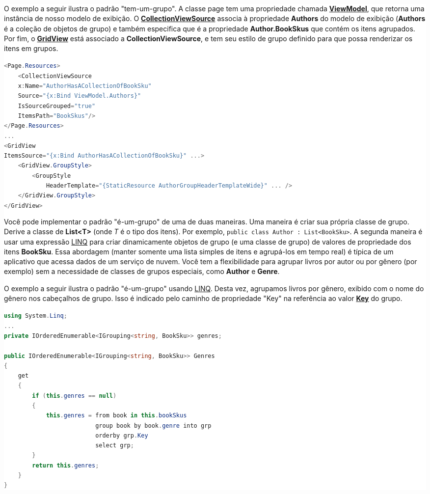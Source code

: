 O exemplo a seguir ilustra o padrão "tem-um-grupo". A classe page tem uma propriedade chamada [**ViewModel**](https://docs.microsoft.com/uwp/api/windows.ui.xaml.frameworkelement.datacontext), que retorna uma instância de nosso modelo de exibição. O [**CollectionViewSource**](https://docs.microsoft.com/uwp/api/Windows.UI.Xaml.Data.CollectionViewSource) associa à propriedade **Authors** do modelo de exibição (**Authors** é a coleção de objetos de grupo) e também especifica que é a propriedade **Author.BookSkus** que contém os itens agrupados. Por fim, o [**GridView**](https://docs.microsoft.com/uwp/api/Windows.UI.Xaml.Controls.GridView) está associado a **CollectionViewSource**, e tem seu estilo de grupo definido para que possa renderizar os itens em grupos.

```csharp
<Page.Resources>
    <CollectionViewSource
    x:Name="AuthorHasACollectionOfBookSku"
    Source="{x:Bind ViewModel.Authors}"
    IsSourceGrouped="true"
    ItemsPath="BookSkus"/>
</Page.Resources>
...
<GridView
ItemsSource="{x:Bind AuthorHasACollectionOfBookSku}" ...>
    <GridView.GroupStyle>
        <GroupStyle
            HeaderTemplate="{StaticResource AuthorGroupHeaderTemplateWide}" ... />
    </GridView.GroupStyle>
</GridView>
```

Você pode implementar o padrão "é-um-grupo" de uma de duas maneiras. Uma maneira é criar sua própria classe de grupo. Derive a classe de **List&lt;T&gt;** (onde *T* é o tipo dos itens). Por exemplo, `public class Author : List<BookSku>`. A segunda maneira é usar uma expressão [LINQ](https://docs.microsoft.com/previous-versions/bb397926(v=vs.140)) para criar dinamicamente objetos de grupo (e uma classe de grupo) de valores de propriedade dos itens **BookSku**. Essa abordagem (manter somente uma lista simples de itens e agrupá-los em tempo real) é típica de um aplicativo que acessa dados de um serviço de nuvem. Você tem a flexibilidade para agrupar livros por autor ou por gênero (por exemplo) sem a necessidade de classes de grupos especiais, como **Author** e **Genre**.

O exemplo a seguir ilustra o padrão "é-um-grupo" usando [LINQ](https://docs.microsoft.com/previous-versions/bb397926(v=vs.140)). Desta vez, agrupamos livros por gênero, exibido com o nome do gênero nos cabeçalhos de grupo. Isso é indicado pelo caminho de propriedade "Key" na referência ao valor [**Key**](https://docs.microsoft.com/dotnet/api/system.linq.igrouping-2.key?redirectedfrom=MSDN#System_Linq_IGrouping_2_Key) do grupo.

```csharp
using System.Linq;
...
private IOrderedEnumerable<IGrouping<string, BookSku>> genres;

public IOrderedEnumerable<IGrouping<string, BookSku>> Genres
{
    get
    {
        if (this.genres == null)
        {
            this.genres = from book in this.bookSkus
                          group book by book.genre into grp
                          orderby grp.Key
                          select grp;
        }
        return this.genres;
    }
}
```
